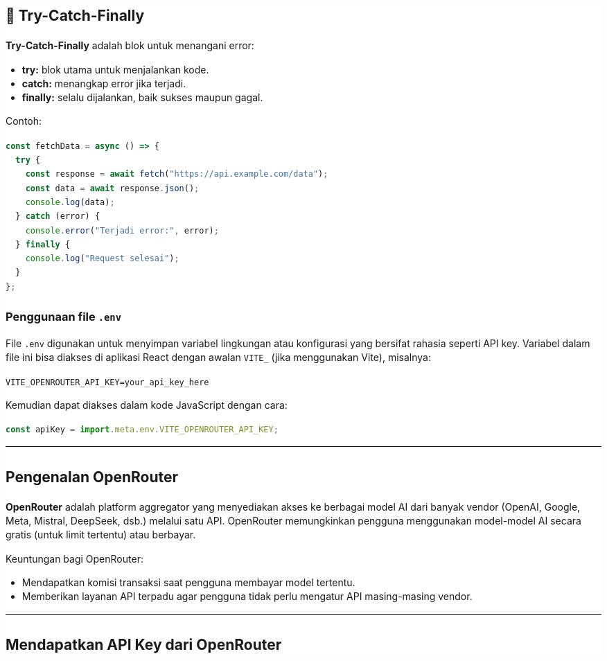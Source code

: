 ## 📌 Try-Catch-Finally

**Try-Catch-Finally** adalah blok untuk menangani error:

- **try:** blok utama untuk menjalankan kode.
- **catch:** menangkap error jika terjadi.
- **finally:** selalu dijalankan, baik sukses maupun gagal.

Contoh:

```javascript
const fetchData = async () => {
  try {
    const response = await fetch("https://api.example.com/data");
    const data = await response.json();
    console.log(data);
  } catch (error) {
    console.error("Terjadi error:", error);
  } finally {
    console.log("Request selesai");
  }
};
```

### Penggunaan file `.env`

File `.env` digunakan untuk menyimpan variabel lingkungan atau konfigurasi yang bersifat rahasia seperti API key. Variabel dalam file ini bisa diakses di aplikasi React dengan awalan `VITE_` (jika menggunakan Vite), misalnya:

```
VITE_OPENROUTER_API_KEY=your_api_key_here
```

Kemudian dapat diakses dalam kode JavaScript dengan cara:

```jsx
const apiKey = import.meta.env.VITE_OPENROUTER_API_KEY;
```

---

## Pengenalan OpenRouter

**OpenRouter** adalah platform aggregator yang menyediakan akses ke berbagai model AI dari banyak vendor (OpenAI, Google, Meta, Mistral, DeepSeek, dsb.) melalui satu API. OpenRouter memungkinkan pengguna menggunakan model-model AI secara gratis (untuk limit tertentu) atau berbayar.

Keuntungan bagi OpenRouter:

- Mendapatkan komisi transaksi saat pengguna membayar model tertentu.
- Memberikan layanan API terpadu agar pengguna tidak perlu mengatur API masing-masing vendor.

---

## Mendapatkan API Key dari OpenRouter

